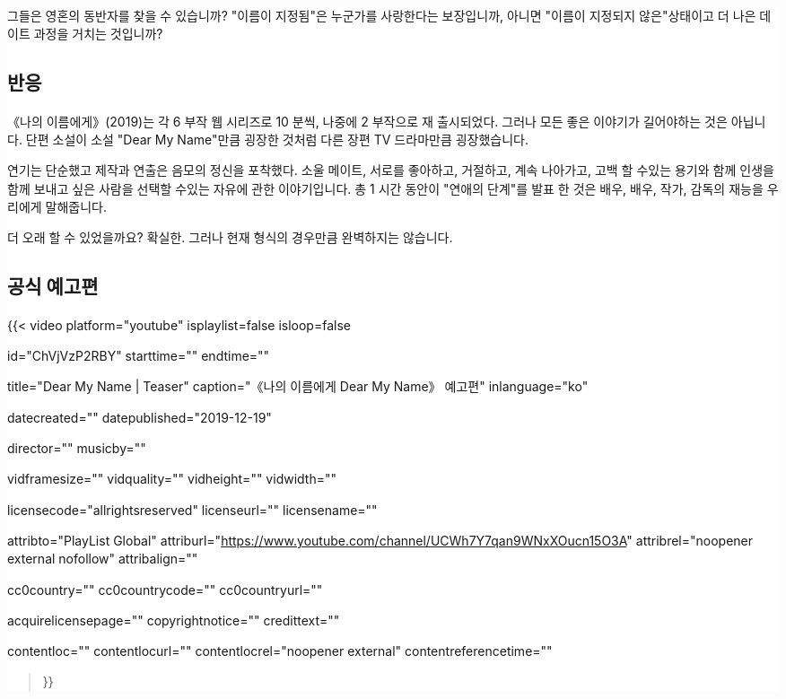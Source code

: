 그들은 영혼의 동반자를 찾을 수 있습니까? "이름이 지정됨"은 누군가를 사랑한다는 보장입니까, 아니면 "이름이 지정되지 않은"상태이고 더 나은 데이트 과정을 거치는 것입니까?

## 반응

《나의 이름에게》(2019)는 각 6 부작 웹 시리즈로 10 분씩, 나중에 2 부작으로 재 출시되었다. 그러나 모든 좋은 이야기가 길어야하는 것은 아닙니다. 단편 소설이 소설 "Dear My Name"만큼 굉장한 것처럼 다른 장편 TV 드라마만큼 굉장했습니다.

연기는 단순했고 제작과 연출은 음모의 정신을 포착했다. 소울 메이트, 서로를 좋아하고, 거절하고, 계속 나아가고, 고백 할 수있는 용기와 함께 인생을 함께 보내고 싶은 사람을 선택할 수있는 자유에 관한 이야기입니다. 총 1 시간 동안이 "연애의 단계"를 발표 한 것은 배우, 배우, 작가, 감독의 재능을 우리에게 말해줍니다.

더 오래 할 수 있었을까요? 확실한. 그러나 현재 형식의 경우만큼 완벽하지는 않습니다.

## 공식 예고편

{{< video
  platform="youtube"
  isplaylist=false
  isloop=false

  id="ChVjVzP2RBY"
  starttime=""
  endtime=""

  title="Dear My Name | Teaser"
  caption="《나의 이름에게 Dear My Name》 예고편"
  inlanguage="ko"

  datecreated=""
  datepublished="2019-12-19"

  director=""
  musicby=""

  vidframesize=""
  vidquality=""
  vidheight=""
  vidwidth=""

  licensecode="allrightsreserved"
  licenseurl=""
  licensename=""

  attribto="PlayList Global"
  attriburl="https://www.youtube.com/channel/UCWh7Y7qan9WNxXOucn15O3A"
  attribrel="noopener external nofollow"
  attribalign=""

  cc0country=""
  cc0countrycode=""
  cc0countryurl=""

  acquirelicensepage=""
  copyrightnotice=""
  credittext=""

  contentloc=""
  contentlocurl=""
  contentlocrel="noopener external"
  contentreferencetime=""
>}}
